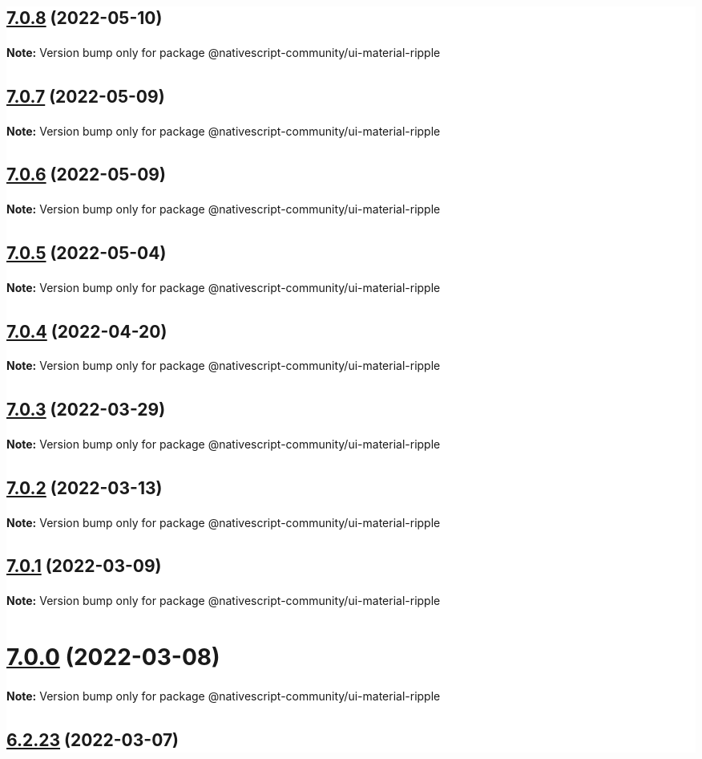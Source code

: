 ## [7.0.8](https://github.com/nativescript-community/ui-material-components/compare/v7.0.7...v7.0.8) (2022-05-10)

**Note:** Version bump only for package @nativescript-community/ui-material-ripple

## [7.0.7](https://github.com/nativescript-community/ui-material-components/compare/v7.0.6...v7.0.7) (2022-05-09)

**Note:** Version bump only for package @nativescript-community/ui-material-ripple

## [7.0.6](https://github.com/nativescript-community/ui-material-components/compare/v7.0.5...v7.0.6) (2022-05-09)

**Note:** Version bump only for package @nativescript-community/ui-material-ripple

## [7.0.5](https://github.com/nativescript-community/ui-material-components/compare/v7.0.4...v7.0.5) (2022-05-04)

**Note:** Version bump only for package @nativescript-community/ui-material-ripple

## [7.0.4](https://github.com/nativescript-community/ui-material-components/compare/v7.0.3...v7.0.4) (2022-04-20)

**Note:** Version bump only for package @nativescript-community/ui-material-ripple

## [7.0.3](https://github.com/nativescript-community/ui-material-components/compare/v7.0.2...v7.0.3) (2022-03-29)

**Note:** Version bump only for package @nativescript-community/ui-material-ripple

## [7.0.2](https://github.com/nativescript-community/ui-material-components/compare/v7.0.1...v7.0.2) (2022-03-13)

**Note:** Version bump only for package @nativescript-community/ui-material-ripple

## [7.0.1](https://github.com/nativescript-community/ui-material-components/compare/v7.0.0...v7.0.1) (2022-03-09)

**Note:** Version bump only for package @nativescript-community/ui-material-ripple

# [7.0.0](https://github.com/nativescript-community/ui-material-components/compare/v6.2.23...v7.0.0) (2022-03-08)

**Note:** Version bump only for package @nativescript-community/ui-material-ripple

## [6.2.23](https://github.com/nativescript-community/ui-material-components/compare/v6.2.22...v6.2.23) (2022-03-07)
